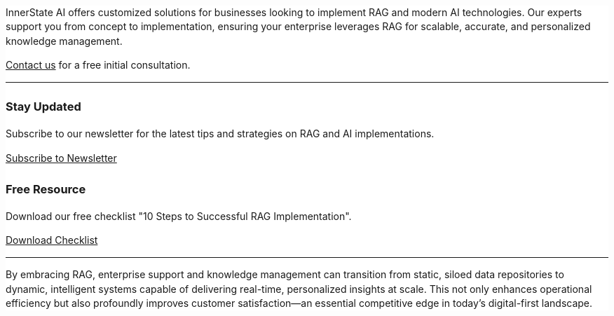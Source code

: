 InnerState AI offers customized solutions for businesses looking to implement RAG and modern AI technologies. Our experts support you from concept to implementation, ensuring your enterprise leverages RAG for scalable, accurate, and personalized knowledge management.

[Contact us](https://innerstate.ai/contact) for a free initial consultation.

---

<div class="newsletter-box"><h3>Stay Updated</h3><p>Subscribe to our newsletter for the latest tips and strategies on RAG and AI implementations.</p><a href="https://innerstate.ai/newsletter" class="signup-button">Subscribe to Newsletter</a></div>

<div class="resource-box"><h3>Free Resource</h3><p>Download our free checklist "10 Steps to Successful RAG Implementation".</p><a href="https://innerstate.ai/resources/rag-checklist.pdf" class="download-button">Download Checklist</a></div>

---

By embracing RAG, enterprise support and knowledge management can transition from static, siloed data repositories to dynamic, intelligent systems capable of delivering real-time, personalized insights at scale. This not only enhances operational efficiency but also profoundly improves customer satisfaction—an essential competitive edge in today’s digital-first landscape.